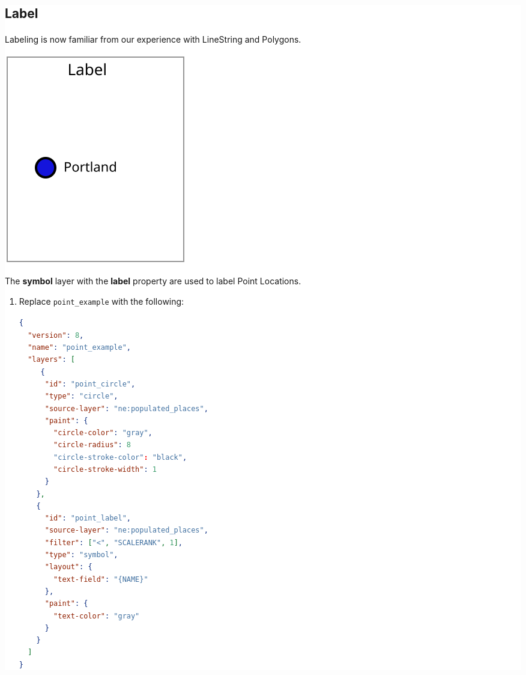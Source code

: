 ## Label

Labeling is now familiar from our experience with LineString and Polygons.

![image](../style/img/Point_Label.svg)

The **symbol** layer with the **label** property are used to label Point Locations.

1.  Replace `point_example` with the following:

    ``` json
    {
      "version": 8,
      "name": "point_example",
      "layers": [
         {
          "id": "point_circle",
          "type": "circle",
          "source-layer": "ne:populated_places",
          "paint": {
            "circle-color": "gray",
            "circle-radius": 8
            "circle-stroke-color": "black",
            "circle-stroke-width": 1
          }
        },
        {
          "id": "point_label",
          "source-layer": "ne:populated_places",
          "filter": ["<", "SCALERANK", 1],
          "type": "symbol",
          "layout": {
            "text-field": "{NAME}" 
          },
          "paint": {
            "text-color": "gray" 
          }
        }
      ]
    }
    ```
